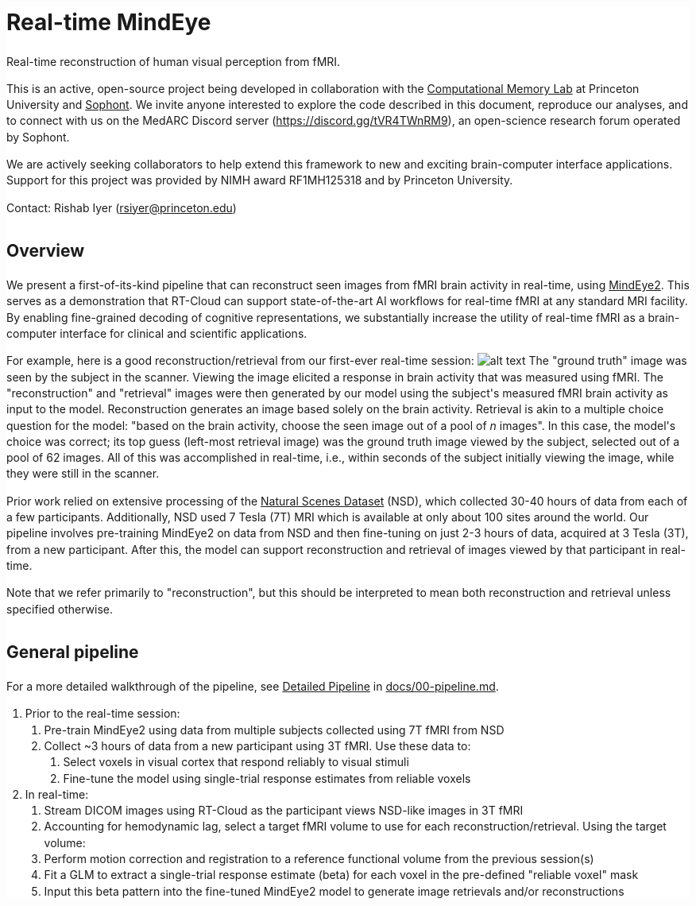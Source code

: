 # Real-time MindEye
Real-time reconstruction of human visual perception from fMRI. 

This is an active, open-source project being developed in collaboration with the [Computational Memory Lab](https://compmem.princeton.edu/) at Princeton University and [Sophont](https://sophontai.com/). We invite anyone interested to explore the code described in this document, reproduce our analyses, and to connect with us on the MedARC Discord server (https://discord.gg/tVR4TWnRM9), an open-science research forum operated by Sophont. 

We are actively seeking collaborators to help extend this framework to new and exciting brain-computer interface applications. Support for this project was provided by NIMH award RF1MH125318 and by Princeton University.

Contact: Rishab Iyer (rsiyer@princeton.edu)

## Overview
We present a first-of-its-kind pipeline that can reconstruct seen images from fMRI brain activity in real-time, using [MindEye2](https://arxiv.org/abs/2403.11207). This serves as a demonstration that RT-Cloud can support state-of-the-art AI workflows for real-time fMRI at any standard MRI facility. By enabling fine-grained decoding of cognitive representations, we substantially increase the utility of real-time fMRI as a brain-computer interface for clinical and scientific applications.

For example, here is a good reconstruction/retrieval from our first-ever real-time session:
  ![alt text](https://github.com/brainiak/rtcloud-projects/raw/main/mindeye/docs/rt-lighthouse-recon.png "Sample real-time reconstruction/retrieval")
The "ground truth" image was seen by the subject in the scanner. Viewing the image elicited a response in brain activity that was measured using fMRI. The "reconstruction" and "retrieval" images were then generated by our model using the subject's measured fMRI brain activity as input to the model. Reconstruction generates an image based solely on the brain activity. Retrieval is akin to a multiple choice question for the model: "based on the brain activity, choose the seen image out of a pool of *n* images". In this case, the model's choice was correct; its top guess (left-most retrieval image) was the ground truth image viewed by the subject, selected out of a pool of 62 images. All of this was accomplished in real-time, i.e., within seconds of the subject initially viewing the image, while they were still in the scanner.

Prior work relied on extensive processing of the [Natural Scenes Dataset](https://naturalscenesdataset.org/) (NSD), which collected 30-40 hours of data from each of a few participants. Additionally, NSD used 7 Tesla (7T) MRI which is available at only about 100 sites around the world. Our pipeline involves pre-training MindEye2 on data from NSD and then fine-tuning on just 2-3 hours of data, acquired at 3 Tesla (3T), from a new participant. After this, the model can support reconstruction and retrieval of images viewed by that participant in real-time.

Note that we refer primarily to "reconstruction", but this should be interpreted to mean both reconstruction and retrieval unless specified otherwise. 

## General pipeline
For a more detailed walkthrough of the pipeline, see [Detailed Pipeline](docs/00-pipeline.md#detailed-pipeline) in [docs/00-pipeline.md](docs/00-pipeline.md).
1. Prior to the real-time session:
    1. Pre-train MindEye2 using data from multiple subjects collected using 7T fMRI from NSD
    2. Collect ~3 hours of data from a new participant using 3T fMRI. Use these data to:
        1. Select voxels in visual cortex that respond reliably to visual stimuli
        2. Fine-tune the model using single-trial response estimates from reliable voxels
2. In real-time:
    1. Stream DICOM images using RT-Cloud as the participant views NSD-like images in 3T fMRI
    2. Accounting for hemodynamic lag, select a target fMRI volume to use for each reconstruction/retrieval. Using the target volume:
    3. Perform motion correction and registration to a reference functional volume from the previous session(s) 
    4. Fit a GLM to extract a single-trial response estimate (beta) for each voxel in the pre-defined "reliable voxel" mask 
    5. Input this beta pattern into the fine-tuned MindEye2 model to generate image retrievals and/or reconstructions
